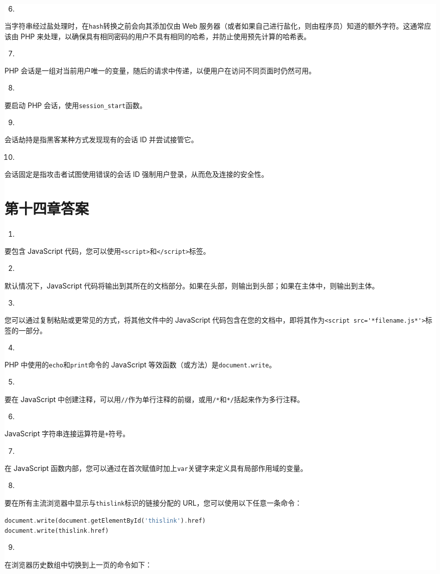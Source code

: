 6.

当字符串经过盐处理时，在`hash`转换之前会向其添加仅由 Web 服务器（或者如果自己进行盐化，则由程序员）知道的额外字符。这通常应该由 PHP 来处理，以确保具有相同密码的用户不具有相同的哈希，并防止使用预先计算的哈希表。

7.

PHP 会话是一组对当前用户唯一的变量，随后的请求中传递，以便用户在访问不同页面时仍然可用。

8.

要启动 PHP 会话，使用`session_start`函数。

9.

会话劫持是指黑客某种方式发现现有的会话 ID 并尝试接管它。

10.

会话固定是指攻击者试图使用错误的会话 ID 强制用户登录，从而危及连接的安全性。

# 第十四章答案

1.

要包含 JavaScript 代码，您可以使用`<script>`和`</script>`标签。

2.

默认情况下，JavaScript 代码将输出到其所在的文档部分。如果在头部，则输出到头部；如果在主体中，则输出到主体。

3.

您可以通过复制粘贴或更常见的方式，将其他文件中的 JavaScript 代码包含在您的文档中，即将其作为`<script src='*filename.js*'>`标签的一部分。

4.

PHP 中使用的`echo`和`print`命令的 JavaScript 等效函数（或方法）是`document.write`。

5.

要在 JavaScript 中创建注释，可以用`//`作为单行注释的前缀，或用`/*`和`*/`括起来作为多行注释。

6.

JavaScript 字符串连接运算符是`+`符号。

7.

在 JavaScript 函数内部，您可以通过在首次赋值时加上`var`关键字来定义具有局部作用域的变量。

8.

要在所有主流浏览器中显示与`thislink`标识的链接分配的 URL，您可以使用以下任意一条命令：

```php
document.write(document.getElementById('thislink').href)
document.write(thislink.href)
```

9.

在浏览器历史数组中切换到上一页的命令如下：
